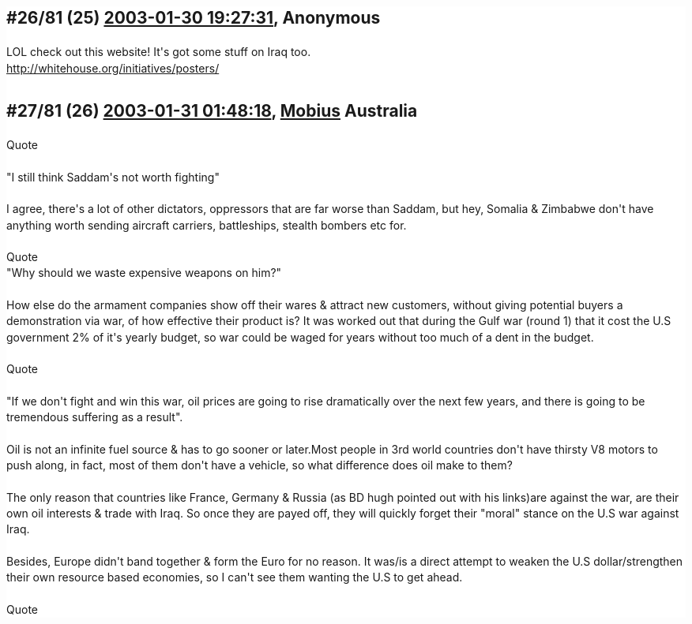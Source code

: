 </section>

## \#26/81 (25) [2003-01-30 19:27:31](https://www.astralpulse.com/forums/index.php?msg=21095), Anonymous  ##
<section>
LOL check out this website! It's got some stuff on Iraq too.
<br>
<a class="bbc_link" href="http://whitehouse.org/initiatives/posters/" rel="noopener" target="_blank">
 http://whitehouse.org/initiatives/posters/
</a>
</section>

## \#27/81 (26) [2003-01-31 01:48:18](https://www.astralpulse.com/forums/index.php?msg=21112), [Mobius](https://www.astralpulse.com/forums/profile/?u=301) Australia ##
<section>
Quote
<br>
<br>
"I still think Saddam's not worth fighting"
<br>
<br>
I agree, there's a lot of other dictators, oppressors that are far worse than Saddam, but hey, Somalia &amp; Zimbabwe don't have anything worth sending aircraft carriers, battleships, stealth bombers etc for.
<br>
<br>
Quote
<br>
"Why should we waste expensive weapons on him?"
<br>
<br>
How else do the armament companies show off their wares &amp; attract new customers, without giving potential buyers a demonstration via war, of how effective their product is? It was worked out that during the Gulf war (round 1) that it cost the U.S government 2% of it's yearly budget, so war could be waged for years without too much of a dent in the budget.
<br>
<br>
Quote
<br>
<br>
"If we don't fight and win this war, oil prices are going to rise dramatically over the next few years, and there is going to be tremendous suffering as a result".
<br>
<br>
Oil is not an infinite fuel source &amp; has to go sooner or later.Most people in 3rd world countries don't have thirsty V8 motors to push along, in fact, most of them don't have a vehicle, so what difference does oil make to them?
<br>
<br>
The only reason that countries like France, Germany &amp; Russia (as BD hugh pointed out with his links)are against the war, are their own oil interests &amp; trade with Iraq. So once they are payed off, they will quickly forget their "moral" stance on the U.S war against Iraq.
<br>
<br>
Besides, Europe didn't band together &amp; form the Euro for no reason. It was/is a direct attempt to weaken the U.S dollar/strengthen their own resource based economies, so I can't see them wanting the U.S to get ahead.
<br>
<br>
Quote